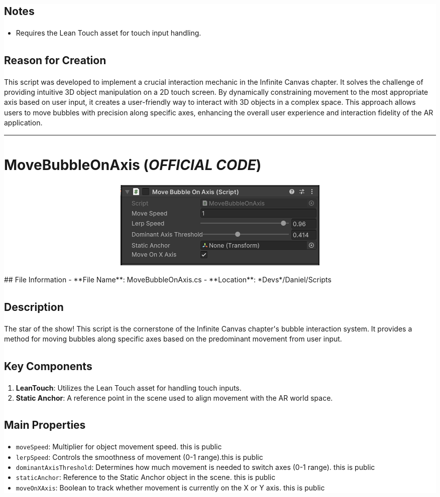 ## Notes
- Requires the Lean Touch asset for touch input handling.

## Reason for Creation
This script was developed to implement a crucial interaction mechanic in the Infinite Canvas chapter. It solves the challenge of providing intuitive 3D object manipulation on a 2D touch screen. By dynamically constraining movement to the most appropriate axis based on user input, it creates a user-friendly way to interact with 3D objects in a complex space. This approach allows users to move bubbles with precision along specific axes, enhancing the overall user experience and interaction fidelity of the AR application.


---

# MoveBubbleOnAxis (*OFFICIAL CODE*)

<p align="center">
  <img src="images/moveBubblesOnAxis.png" alt="component view">
</p>
## File Information
- **File Name**: MoveBubbleOnAxis.cs
- **Location**: *Devs*/Daniel/Scripts

## Description
The star of the show! This script is the cornerstone of the Infinite Canvas chapter's bubble interaction system. It provides a method for moving bubbles along specific axes based on the predominant movement from user input.

## Key Components
1. **LeanTouch**: Utilizes the Lean Touch asset for handling touch inputs.
2. **Static Anchor**: A reference point in the scene used to align movement with the AR world space.

## Main Properties
- `moveSpeed`: Multiplier for object movement speed. this is public
- `lerpSpeed`: Controls the smoothness of movement (0-1 range).this is public
- `dominantAxisThreshold`: Determines how much movement is needed to switch axes (0-1 range). this is public
- `staticAnchor`: Reference to the Static Anchor object in the scene. this is public
- `moveOnXAxis`: Boolean to track whether movement is currently on the X or Y axis. this is public
